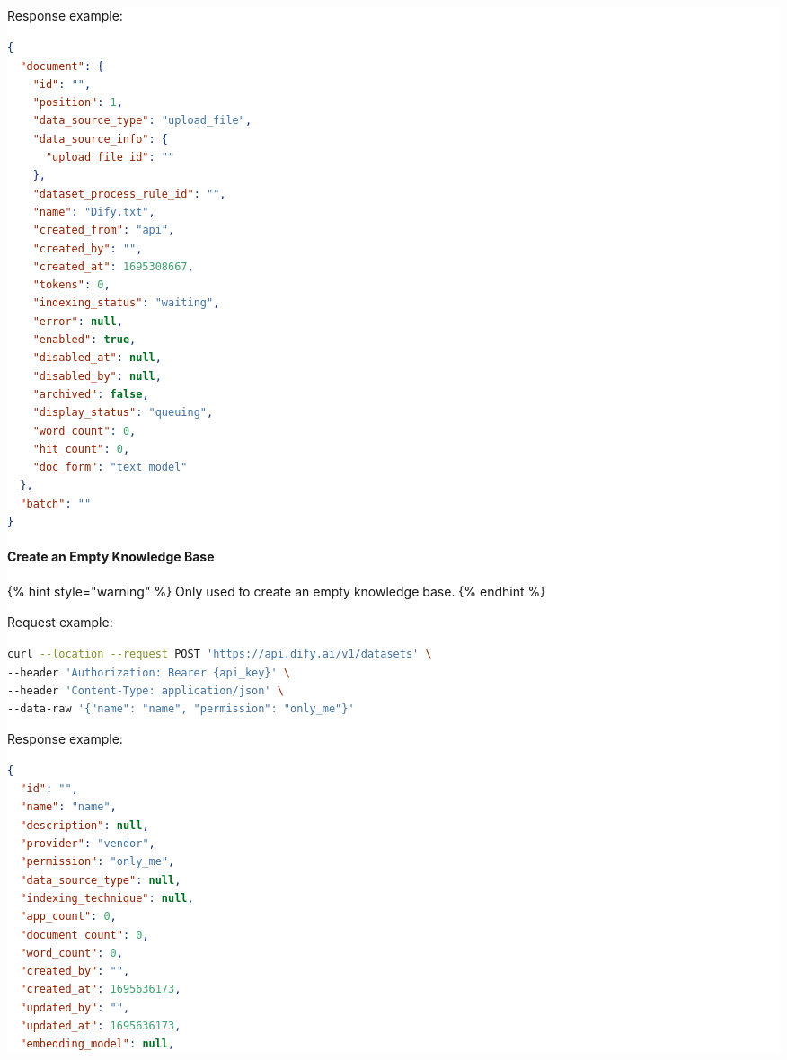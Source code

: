 Response example:

```json
{
  "document": {
    "id": "",
    "position": 1,
    "data_source_type": "upload_file",
    "data_source_info": {
      "upload_file_id": ""
    },
    "dataset_process_rule_id": "",
    "name": "Dify.txt",
    "created_from": "api",
    "created_by": "",
    "created_at": 1695308667,
    "tokens": 0,
    "indexing_status": "waiting",
    "error": null,
    "enabled": true,
    "disabled_at": null,
    "disabled_by": null,
    "archived": false,
    "display_status": "queuing",
    "word_count": 0,
    "hit_count": 0,
    "doc_form": "text_model"
  },
  "batch": ""
}

```

#### Create an Empty Knowledge Base

{% hint style="warning" %}
Only used to create an empty knowledge base.
{% endhint %}

Request example:

```bash
curl --location --request POST 'https://api.dify.ai/v1/datasets' \
--header 'Authorization: Bearer {api_key}' \
--header 'Content-Type: application/json' \
--data-raw '{"name": "name", "permission": "only_me"}'
```

Response example:

```json
{
  "id": "",
  "name": "name",
  "description": null,
  "provider": "vendor",
  "permission": "only_me",
  "data_source_type": null,
  "indexing_technique": null,
  "app_count": 0,
  "document_count": 0,
  "word_count": 0,
  "created_by": "",
  "created_at": 1695636173,
  "updated_by": "",
  "updated_at": 1695636173,
  "embedding_model": null,
```
